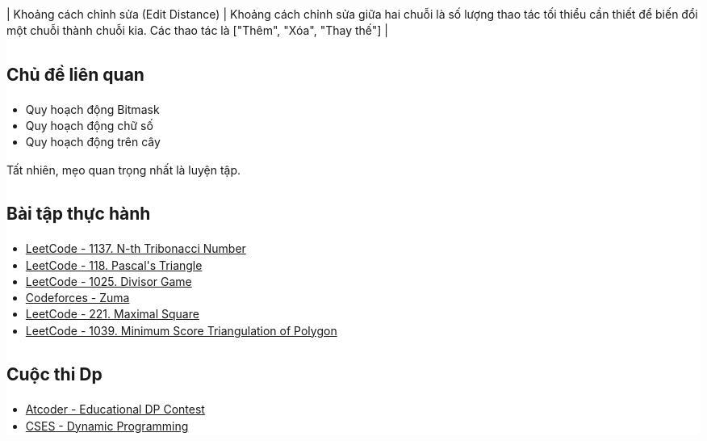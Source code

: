 | Khoảng cách chỉnh sửa (Edit Distance)             | Khoảng cách chỉnh sửa giữa hai chuỗi là số lượng thao tác tối thiểu cần thiết để biến đổi một chuỗi thành chuỗi kia. Các thao tác là ["Thêm", "Xóa", "Thay thế"]                                                                    |

## Chủ đề liên quan
* Quy hoạch động Bitmask
* Quy hoạch động chữ số
* Quy hoạch động trên cây

Tất nhiên, mẹo quan trọng nhất là luyện tập.

## Bài tập thực hành
* [LeetCode - 1137. N-th Tribonacci Number](https://leetcode.com/problems/n-th-tribonacci-number/description/)
* [LeetCode - 118. Pascal's Triangle](https://leetcode.com/problems/pascals-triangle/description/)
* [LeetCode - 1025. Divisor Game](https://leetcode.com/problems/divisor-game/description/)
* [Codeforces - Zuma](https://codeforces.com/problemset/problem/607/b)
* [LeetCode - 221. Maximal Square](https://leetcode.com/problems/maximal-square/description/)
* [LeetCode - 1039. Minimum Score Triangulation of Polygon](https://leetcode.com/problems/minimum-score-triangulation-of-polygon/description/)

## Cuộc thi Dp
* [Atcoder - Educational DP Contest](https://atcoder.jp/contests/dp/tasks)
* [CSES - Dynamic Programming](https://cses.fi/problemset/list/)



